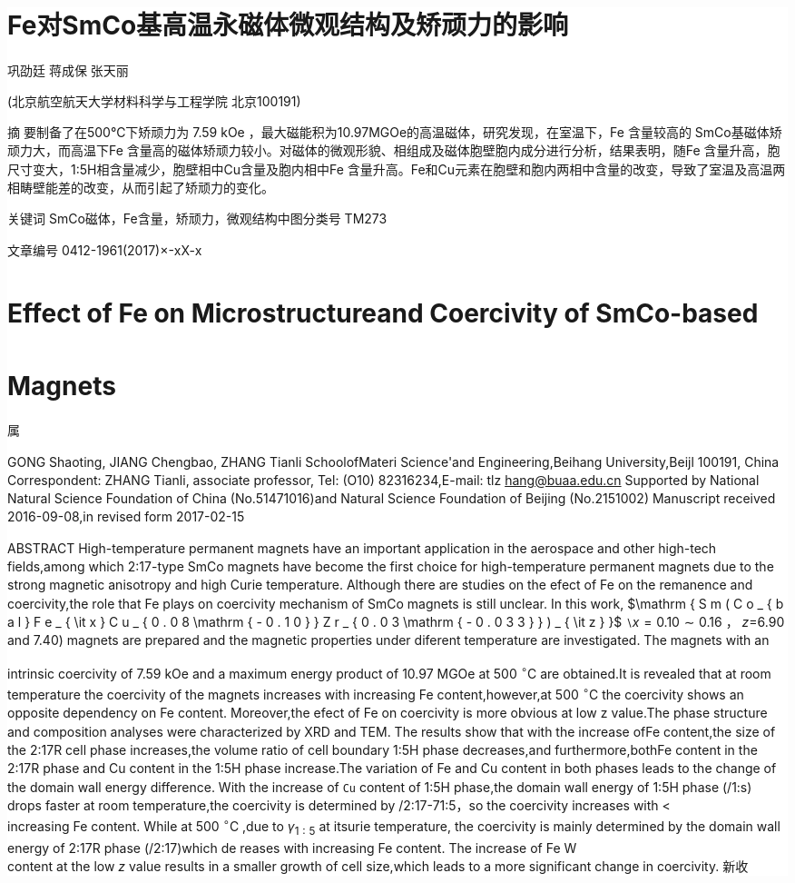 # Fe对SmCo基高温永磁体微观结构及矫顽力的影响

巩劭廷 蒋成保 张天丽

(北京航空航天大学材料科学与工程学院 北京100191)

摘 要制备了在500℃下矫顽力为 $7 . 5 9 \ \mathrm { k O e }$ ，最大磁能积为10.97MGOe的高温磁体，研究发现，在室温下，Fe 含量较高的 SmCo基磁体矫顽力大，而高温下Fe 含量高的磁体矫顽力较小。对磁体的微观形貌、相组成及磁体胞壁胞内成分进行分析，结果表明，随Fe 含量升高，胞尺寸变大，1:5H相含量减少，胞壁相中Cu含量及胞内相中Fe 含量升高。Fe和Cu元素在胞壁和胞内两相中含量的改变，导致了室温及高温两相畴壁能差的改变，从而引起了矫顽力的变化。

关键词 SmCo磁体，Fe含量，矫顽力，微观结构中图分类号 TM273

文章编号 0412-1961(2017)×-xX-x

# Effect of Fe on Microstructureand Coercivity of SmCo-based

# Magnets

属

GONG Shaoting, JIANG Chengbao, ZHANG Tianli SchoolofMateri Science'and Engineering,Beihang University,Beijl 100191, China Correspondent: ZHANG Tianli, associate professor, Tel: (O10) 82316234,E-mail: tlz hang@buaa.edu.cn Supported by National Natural Science Foundation of China (No.51471016)and Natural Science Foundation of Beijing (No.2151002) Manuscript received 2016-09-08,in revised form 2017-02-15

ABSTRACT High-temperature permanent magnets have an important application in the aerospace and other high-tech fields,among which 2:17-type SmCo magnets have become the first choice for high-temperature permanent magnets due to the strong magnetic anisotropy and high Curie temperature. Although there are studies on the efect of Fe on the remanence and coercivity,the role that Fe plays on coercivity mechanism of SmCo magnets is still unclear. In this work, $\mathrm { S m ( C o _ { b a l } F e _ { \it x } C u _ { 0 . 0 8 \mathrm { - 0 . 1 0 } } Z r _ { 0 . 0 3 \mathrm { - 0 . 0 3 3 } } ) _ { \it z } }$ $\scriptstyle \mathtt { \backslash } x = 0 . 1 0 \sim 0 . 1 6$ ， ${ z = } 6 . 9 0$ and 7.40) magnets are prepared and the magnetic properties under diferent temperature are investigated. The magnets with an

intrinsic coercivity of $7 . 5 9 \ \mathrm { k O e }$ and a maximum energy product of 10.97 MGOe at $5 0 0 \mathrm { ~ } ^ { \circ } \mathrm { C }$ are obtained.It is revealed that at room temperature the coercivity of the magnets increases with increasing Fe content,however,at $5 0 0 \ \mathrm { ^ { \circ } C }$ the coercivity shows an opposite dependency on Fe content. Moreover,the efect of Fe on coercivity is more obvious at low z value.The phase structure and composition analyses were characterized by XRD and TEM. The results show that with the increase ofFe content,the size of the 2:17R cell phase increases,the volume ratio of cell boundary 1:5H phase decreases,and furthermore,bothFe content in the 2:17R phase and Cu content in the 1:5H phase increase.The variation of Fe and Cu content in both phases leads to the change of the domain wall energy difference. With the increase of $\mathtt { C u }$ content of 1:5H phase,the domain wall energy of 1:5H phase (/1:s) drops faster at room temperature,the coercivity is determined by /2:17-71:5，so the coercivity increases with <   
increasing Fe content. While at $5 0 0 ~ \mathrm { { ^ \circ C } }$ ,due to $\gamma _ { 1 : 5 }$ at itsurie temperature, the coercivity is mainly determined by the domain wall energy of 2:17R phase (/2:17)which de reases with increasing Fe content. The increase of Fe W   
content at the low $z$ value results in a smaller growth of cell size,which leads to a more significant change in coercivity. 新收
